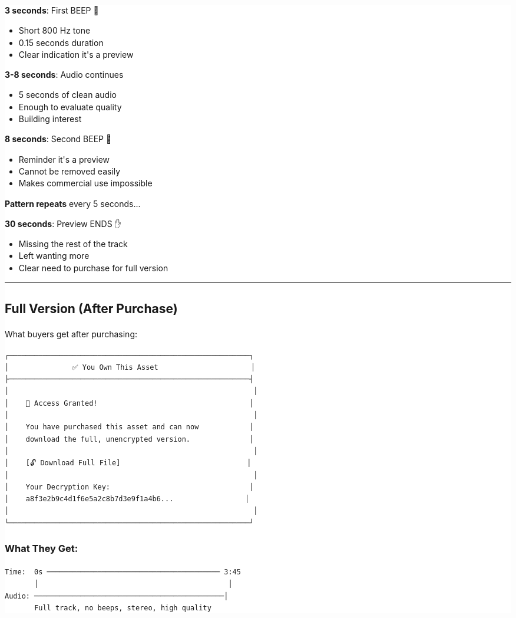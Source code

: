 **3 seconds**: First BEEP 🔔
- Short 800 Hz tone
- 0.15 seconds duration
- Clear indication it's a preview

**3-8 seconds**: Audio continues
- 5 seconds of clean audio
- Enough to evaluate quality
- Building interest

**8 seconds**: Second BEEP 🔔
- Reminder it's a preview
- Cannot be removed easily
- Makes commercial use impossible

**Pattern repeats** every 5 seconds...

**30 seconds**: Preview ENDS ✋
- Missing the rest of the track
- Left wanting more
- Clear need to purchase for full version

---

## Full Version (After Purchase)

What buyers get after purchasing:

```
┌─────────────────────────────────────────────────────────┐
│               ✅ You Own This Asset                      │
├─────────────────────────────────────────────────────────┤
│                                                          │
│    🔑 Access Granted!                                    │
│                                                          │
│    You have purchased this asset and can now            │
│    download the full, unencrypted version.              │
│                                                          │
│    [🔓 Download Full File]                              │
│                                                          │
│    Your Decryption Key:                                 │
│    a8f3e2b9c4d1f6e5a2c8b7d3e9f1a4b6...                 │
│                                                          │
└─────────────────────────────────────────────────────────┘
```

### What They Get:

```
Time:  0s ───────────────────────────────────────── 3:45
       │                                             │
Audio: ─────────────────────────────────────────────│
       Full track, no beeps, stereo, high quality
```
